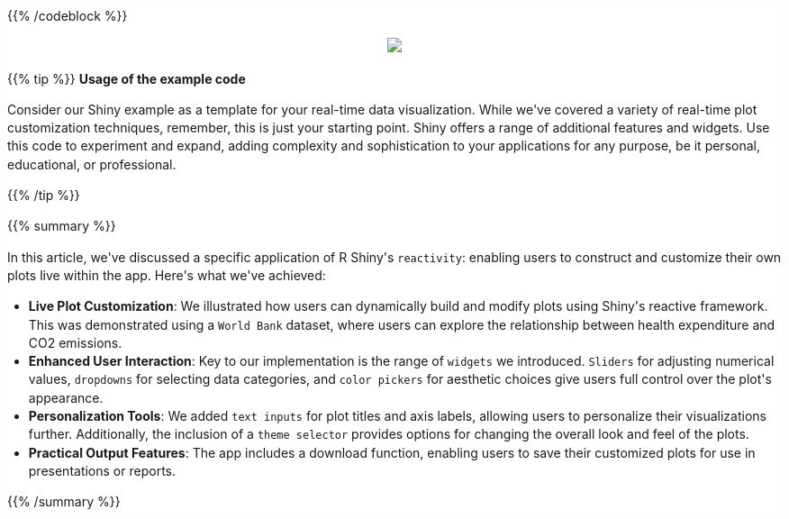 {{% /codeblock %}}

<p align = "center">
<img src = "../images/perfect-plot-11.png" width="750">
</p>

{{% tip %}}
**Usage of the example code**

Consider our Shiny example as a template for your real-time data visualization. While we've covered a variety of real-time plot customization techniques, remember, this is just your starting point. Shiny offers a range of additional features and widgets. Use this code to experiment and expand, adding complexity and sophistication to your applications for any purpose, be it personal, educational, or professional. 

{{% /tip %}}

{{% summary %}}

In this article, we've discussed a specific application of R Shiny's `reactivity`: enabling users to construct and customize their own plots live within the app. Here's what we've achieved:

- **Live Plot Customization**: We illustrated how users can dynamically build and modify plots using Shiny's reactive framework. This was demonstrated using a `World Bank` dataset, where users can explore the relationship between health expenditure and CO2 emissions.
- **Enhanced User Interaction**: Key to our implementation is the range of `widgets` we introduced. `Sliders` for adjusting numerical values, `dropdowns` for selecting data categories, and `color pickers` for aesthetic choices give users full control over the plot's appearance.
- **Personalization Tools**: We added `text inputs` for plot titles and axis labels, allowing users to personalize their visualizations further. Additionally, the inclusion of a `theme selector` provides options for changing the overall look and feel of the plots.
- **Practical Output Features**: The app includes a download function, enabling users to save their customized plots for use in presentations or reports.
  
{{% /summary %}}